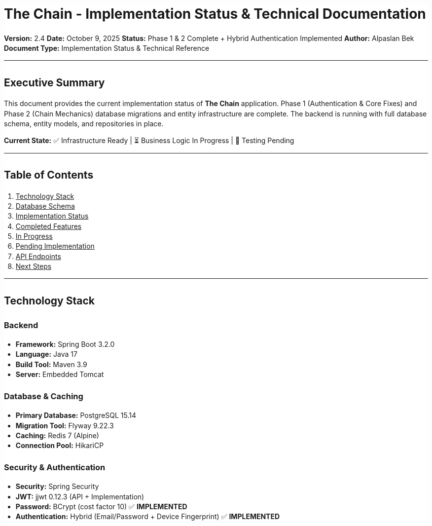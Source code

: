 # The Chain - Implementation Status & Technical Documentation

**Version:** 2.4
**Date:** October 9, 2025
**Status:** Phase 1 & 2 Complete + Hybrid Authentication Implemented
**Author:** Alpaslan Bek
**Document Type:** Implementation Status & Technical Reference

---

## Executive Summary

This document provides the current implementation status of **The Chain** application. Phase 1 (Authentication & Core Fixes) and Phase 2 (Chain Mechanics) database migrations and entity infrastructure are complete. The backend is running with full database schema, entity models, and repositories in place.

**Current State:** ✅ Infrastructure Ready | ⏳ Business Logic In Progress | 🔄 Testing Pending

---

## Table of Contents

1. [Technology Stack](#technology-stack)
2. [Database Schema](#database-schema)
3. [Implementation Status](#implementation-status)
4. [Completed Features](#completed-features)
5. [In Progress](#in-progress)
6. [Pending Implementation](#pending-implementation)
7. [API Endpoints](#api-endpoints)
8. [Next Steps](#next-steps)

---

## Technology Stack

### Backend
- **Framework:** Spring Boot 3.2.0
- **Language:** Java 17
- **Build Tool:** Maven 3.9
- **Server:** Embedded Tomcat

### Database & Caching
- **Primary Database:** PostgreSQL 15.14
- **Migration Tool:** Flyway 9.22.3
- **Caching:** Redis 7 (Alpine)
- **Connection Pool:** HikariCP

### Security & Authentication
- **Security:** Spring Security
- **JWT:** jjwt 0.12.3 (API + Implementation)
- **Password:** BCrypt (cost factor 10) ✅ **IMPLEMENTED**
- **Authentication:** Hybrid (Email/Password + Device Fingerprint) ✅ **IMPLEMENTED**
